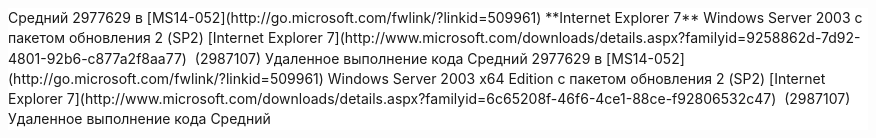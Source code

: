 </td>
<td style="border:1px solid black;">
Средний

</td>
<td style="border:1px solid black;">
2977629 в [MS14-052](http://go.microsoft.com/fwlink/?linkid=509961)

</td>
</tr>
<tr>
<td style="border:1px solid black;" colspan="5">
**Internet Explorer 7**

</td>
</tr>
<tr>
<td style="border:1px solid black;">
Windows Server 2003 с пакетом обновления 2 (SP2)

</td>
<td style="border:1px solid black;">
[Internet Explorer 7](http://www.microsoft.com/downloads/details.aspx?familyid=9258862d-7d92-4801-92b6-c877a2f8aa77)   
(2987107)

</td>
<td style="border:1px solid black;">
Удаленное выполнение кода

</td>
<td style="border:1px solid black;">
Средний

</td>
<td style="border:1px solid black;">
2977629 в [MS14-052](http://go.microsoft.com/fwlink/?linkid=509961)

</td>
</tr>
<tr>
<td style="border:1px solid black;">
Windows Server 2003 x64 Edition с пакетом обновления 2 (SP2)

</td>
<td style="border:1px solid black;">
[Internet Explorer 7](http://www.microsoft.com/downloads/details.aspx?familyid=6c65208f-46f6-4ce1-88ce-f92806532c47)   
(2987107)

</td>
<td style="border:1px solid black;">
Удаленное выполнение кода

</td>
<td style="border:1px solid black;">
Средний
